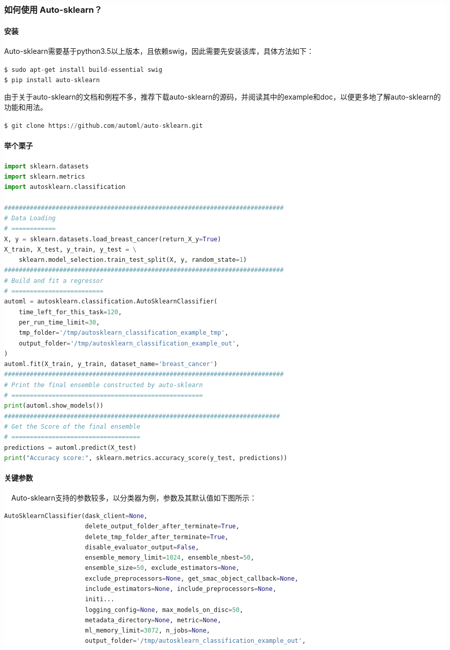 ### 如何使用 Auto-sklearn？


#### 安装

Auto-sklearn需要基于python3.5以上版本，且依赖swig，因此需要先安装该库，具体方法如下：
```python
$ sudo apt-get install build-essential swig
$ pip install auto-sklearn
```
由于关于auto-sklearn的文档和例程不多，推荐下载auto-sklearn的源码，并阅读其中的example和doc，以便更多地了解auto-sklearn的功能和用法。

```python
$ git clone https://github.com/automl/auto-sklearn.git
```

#### 举个栗子

```python
import sklearn.datasets
import sklearn.metrics
import autosklearn.classification

############################################################################
# Data Loading
# ============
X, y = sklearn.datasets.load_breast_cancer(return_X_y=True)
X_train, X_test, y_train, y_test = \
    sklearn.model_selection.train_test_split(X, y, random_state=1)
############################################################################
# Build and fit a regressor
# =========================
automl = autosklearn.classification.AutoSklearnClassifier(
    time_left_for_this_task=120,
    per_run_time_limit=30,
    tmp_folder='/tmp/autosklearn_classification_example_tmp',
    output_folder='/tmp/autosklearn_classification_example_out',
)
automl.fit(X_train, y_train, dataset_name='breast_cancer')
############################################################################
# Print the final ensemble constructed by auto-sklearn
# ====================================================
print(automl.show_models())
###########################################################################
# Get the Score of the final ensemble
# ===================================
predictions = automl.predict(X_test)
print("Accuracy score:", sklearn.metrics.accuracy_score(y_test, predictions))
```

#### 关键参数

 Auto-sklearn支持的参数较多，以分类器为例，参数及其默认值如下图所示：
```python
AutoSklearnClassifier(dask_client=None,
                      delete_output_folder_after_terminate=True,
                      delete_tmp_folder_after_terminate=True,
                      disable_evaluator_output=False,
                      ensemble_memory_limit=1024, ensemble_nbest=50,
                      ensemble_size=50, exclude_estimators=None,
                      exclude_preprocessors=None, get_smac_object_callback=None,
                      include_estimators=None, include_preprocessors=None,
                      initi...
                      logging_config=None, max_models_on_disc=50,
                      metadata_directory=None, metric=None,
                      ml_memory_limit=3072, n_jobs=None,
                      output_folder='/tmp/autosklearn_classification_example_out',
```